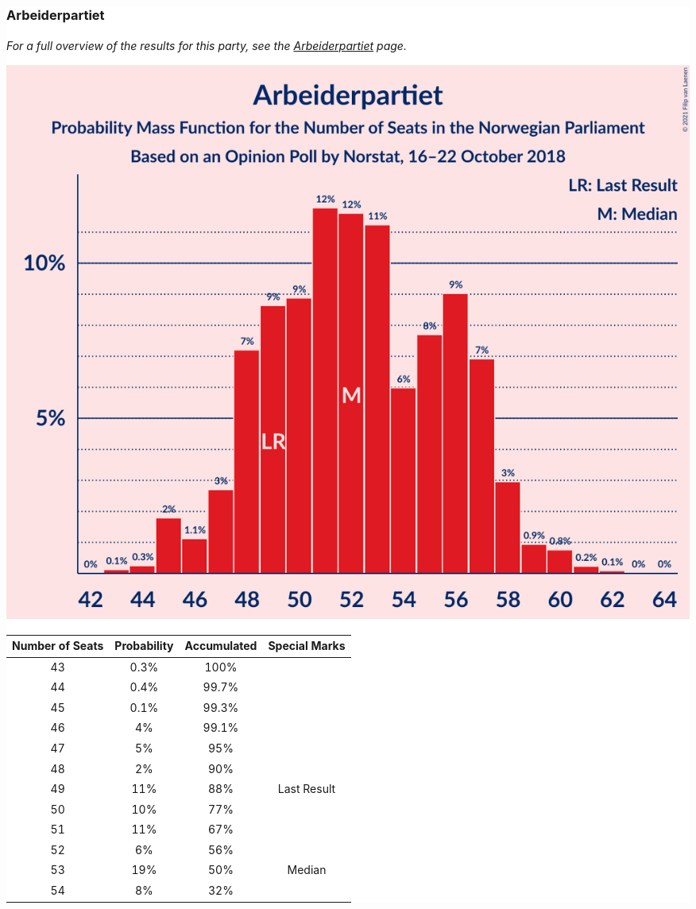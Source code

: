 ### Arbeiderpartiet

*For a full overview of the results for this party, see the [Arbeiderpartiet](party-arbeiderpartiet.html) page.*

![Graph with seats probability mass function not yet produced](2018-10-22-Norstat-seats-pmf-arbeiderpartiet.png "Seats Probability Mass Function")

| Number of Seats | Probability | Accumulated | Special Marks |
|:---------------:|:-----------:|:-----------:|:-------------:|
| 43 | 0.3% | 100% |  |
| 44 | 0.4% | 99.7% |  |
| 45 | 0.1% | 99.3% |  |
| 46 | 4% | 99.1% |  |
| 47 | 5% | 95% |  |
| 48 | 2% | 90% |  |
| 49 | 11% | 88% | Last Result |
| 50 | 10% | 77% |  |
| 51 | 11% | 67% |  |
| 52 | 6% | 56% |  |
| 53 | 19% | 50% | Median |
| 54 | 8% | 32% |  |